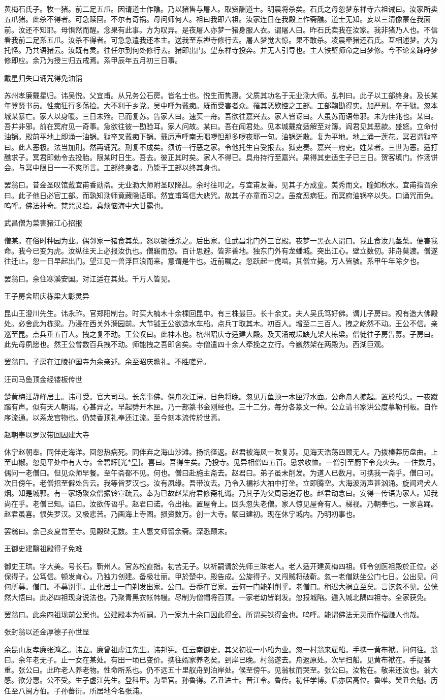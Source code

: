 黄梅石氏子。牧一猪。前二足五爪。因请道士作醮。乃以猪售与屠人。取赀酬道士。明晨将杀矣。石氏之母忽梦东禅寺六祖诫曰。汝家所卖五爪猪。此杀不得者。可急赎回。不尔有奇祸。母问师何人。祖曰我即六祖。汝家连日在我殿上作斋醮。道士无知。妄以三清像蒙在我面前。汝还不知耶。母惧然而醒。念果有此事。方为叹异。是夜屠人亦梦一猪身服人衣。谓屠人曰。昨石氏卖我在汝家。我非猪乃人也。不信看我前二足系五爪。汝杀不得者。可急急遣我还本主。送我至东禅寺修行去。屠人梦觉大惊。果不敢杀。凌晨牵猪还石氏。互相述梦。大为托怪。乃共语猪云。汝既有灵。往任尔到何处修行去。猪即出门。望东禅寺投奔。并无人引导也。主人铁壁师命之曰梦修。今不论亲踈呼梦修即应。余乃为授三归五戒焉。系甲辰年五月初三日事。  

戴星归失口诵咒得免油锅  

苏州孝廉戴星归。讳吴悦。父宜甫。从兄务公石房。皆名士也。悦生而隽惠。父质其功名于无业泐大师。乩判曰。此子以工部终身。及长某年登贤书员。性痴狂行多荡捡。大不利于乡党。吴中呼为戴痴。既而受害者众。罹其恶欵控之工部。工部鞠勘得实。加严刑。卒于狱。忽本城某暴亡。家人以身暖。三日未殓。已而复苏。告家人曰。速买一舟。吾欲往嘉兴去。家人皆讶曰。人虽苏而语带邪。未为佳兆也。某曰。吾并非邪。前在冥府见一奇事。急欲往彼一勘验耳。家人问故。某曰。吾在阎君处。见本城戴痴适解至对簿。阎君见其恶款。盛怒。立命付油锅。殿前平地上即涌一油锅。狱卒叉戴痴下锅。戴厉声呼南无喝啰怛那多啰夜耶一句。油锅迸散。复为平地。地上涌一莲花。冥君谓狱卒曰。此人恶极。法当加刑。然再诵咒。刑复不成矣。须访一行恶之家。令他托生自受报去。狱吏奏。嘉兴一府吏。姓某者。三世为恶。适打醮求子。冥君即勅令去投胎。限某时日生。吾去。彼正其时矣。家人不得已。具舟持行至嘉兴。果得其吏适生子已三日。贺客填门。作汤饼会。与冥中限日一一不爽所言。工部终身者。乃毙于工部以终其身也。  

罢翁曰。昔金圣叹馆戴宜甫香勋斋。无业泐大师附圣叹降乩。余时往叩之。与宜甫友善。见其子方成童。美秀而文。瞳如秋水。宜甫指谓余曰。此子他日必官工部。而孰知泐师竟藏隐语耶。然宜甫笃信大悲咒。故其子亦童而习之。虽痴恶病狂。而冥府油锅卒以失。口诵咒而免。呜呼。佛法神奇。梵咒灵验。真烦恼海中大甘露也。  

武昌僧为菜害猪江心招报  

僧某。在俗时种园为业。偶邻家一猪食其菜。怒以锄捶杀之。后出家。住武昌北门外三官殿。夜梦一黑衣人谓曰。我止食汝几茎菜。便害我命。我今已变为虎。汝纵往天上必报汝仇也。僧寤而恐。百计思避。皆非善地。独东门外有龙蟠城。突出江心。壁立数仞。非舟莫渡。僧遂往迁止。忽一日早起出门。望江见一兽浮巨浪而来。意谓是牛也。近前瞩之。忽跃起一虎啮。其僧立毙。万人皆骇。系甲午年除夕也。  

罢翁曰。余住寒溪安国。对江适在其处。千万人皆见。  

王子房舍昭庆栋梁大彰灵异  

昆山王澄川先生。讳永祚。官郑阳制台。时买大楠木十余棵回昆中。有三株最巨。长十余丈。夫人吴氏笃好佛。谓儿子房曰。视有造大佛殿处。必舍此为栋梁。乃浸在西关外漪园前。大节钺王公欲造水车船。点兵丁取其木。初百人。增至二三百人。拽之屹然不动。王公不信。亲巡至昆。点兵垂五百人。拽之复不动。王公叹曰。此神木也。杭州昭庆寺适建大殿。及天涌戒坛缺九架大栋梁。僧徒往子房告募。子房曰。此先母夙愿也。然王公曾数百兵拽不动。师能拽之吾即舍矣。寺僧遣四十余人牵挽之立行。今巍然架在两殿为。西湖巨观。  

罢翁曰。子房在江陵护国寺为余亲述。余至昭庆瞻礼。不胜嗟异。  

汪司马鱼顶金经镂板传世  

楚黄梅汪静峰居士。讳可受。官大司马。长斋事佛。偶舟次江浔。日色将晚。忽见万鱼顶一木匣浮水面。公命舟人摝起。置於船头。一夜蹴踏有声。似有天人朝谒。心甚异之。早起劈开木匣。乃一部篆书金刚经也。三十二分。每分各篆文一种。公立请书家洪公度摹勒刊板。自作序流通。以系龙宫物也。仍焚香顶礼奉还江流。至今刻本流传於世焉。  

赵朝奉以罗汉带回因建大寺  

休宁赵朝奉。同伴走海洋。回忽热病死。同伴弃之海山沙滩。扬帆径返。赵君被海风一吹复苏。见海天浩荡四顾无人。乃拨榛莽历盘曲。上至山椒。忽见平处中有大寺。金碧辉[光*皇]。喜曰。吾得生矣。乃投寺。见异相僧四五百。恳求收恤。一僧引至厨下令充火头。一住数月。偶问一老僧曰。但见众师早餐。至午斋都不见。何也。僧曰赴施主斋去。赵君曰。弟子虽未削发。为道人已数月。可携我一斋乎。僧曰可。次日傍午。老僧招至僻处告云。我等皆罗汉也。汝有夙缘。吾带汝去。乃令入褊衫大袖中打坐。立即腾空。大海波涛声甚汹涌。旋闻鸡犬人烟。知是城郭。有一家场聚众僧振铃宣疏云。奉为已故赵某府君修斋礼谶。乃其子为父周忌追荐也。赵君动念曰。安得一传语为家人。知我尚在乎。老僧已知。语曰。汝欲传语乎。赵君曰诺。令出袖。置屋脊上。回头忽失老僧。家人惊见屋脊有人。梯视。乃朝奉也。一家喜踊。赵君虽喜。恨失罗汉。又极悲苦。乃画海上寺图。损资数万。创一大寺。额曰建初。现在休宁城内。乃明初事也。  

罢翁曰。余己亥夏曾至寺。见殿碑无数。主人惠文师留余斋。深悉颠末。  

王御史建翳祖殿得子免难  

御史王珙。字大美。号长石。靳州人。官苏松直指。初苦无子。以祈嗣请於先师三昧老人。老人适开建黄梅四祖。师令创医祖殿於正位。必保得子。公笃信。顿发肯心。乃独力创建。备极壮丽。甲於楚中。殿告成。公旋得子。又闯贼将破靳。忽一老僧趺坐公门七日。公出见。问何所募。僧曰。不募别事。止化居士一门剃发出家。公曰。吾忝在官家。云何一门能剃削乎。老僧曰。稍迟大祸立至矣。言讫忽不见。公恍然大悟曰。此必四祖现身说法也。乃聚青黑衣帐帏幔。尽制为僧帽将百顶。一家老幼皆剃发。忽报城陷。遁入城北隅四祖寺。全家获免。  

罢翁曰。此余四祖现前公案也。公建殿本为祈嗣。乃一家九十余口因此得全。所谓买铁得金也。呜呼。能谓佛法无灵而作福赚人也哉。  

张封翁以还金厚德子孙世显  

余昆山友孝廉张鸿乙。讳立。廉曾祖虚江先生。讳邦宪。任云南御史。其父初操一小船为业。忽一村翁来雇船。手携一黄布袱。问何往。翁曰。余年老无子。止一女在某处。有田一顷已变价。携往婿家养老矣。到岸已晚。村翁遂去。舟返原处。次早扫船。见黄布袱在。手提甚重。张公曰。此昨老人养老物。性命所系也。仍不远五十里舣舟到泊岸处。候至傍午。见翁杖而哭至。张公曰。汝物在。敬来还汝也。翁大感。欲分惠。公不受。生子虚江先生。登科甲。为显官。孙鲁得。乙丑进士。晋江令。鲁传。初任学博。后亦居高位。鲁唯。癸丑会魁。历任至八闽方伯。子孙蕃衍。所居地今名张浦。  
